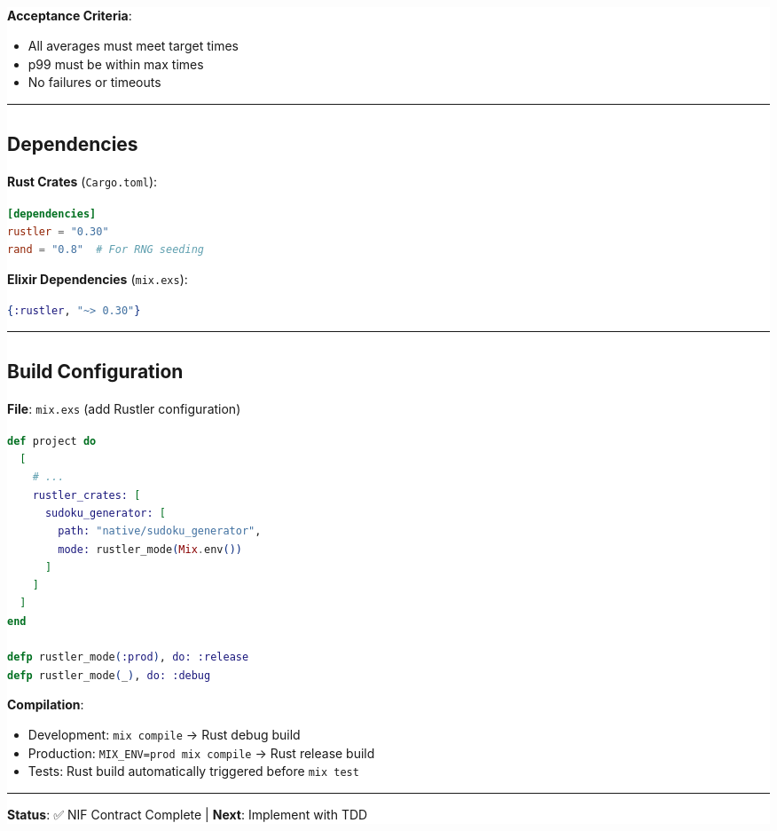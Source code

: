 **Acceptance Criteria**:
- All averages must meet target times
- p99 must be within max times
- No failures or timeouts

---

## Dependencies

**Rust Crates** (`Cargo.toml`):
```toml
[dependencies]
rustler = "0.30"
rand = "0.8"  # For RNG seeding
```

**Elixir Dependencies** (`mix.exs`):
```elixir
{:rustler, "~> 0.30"}
```

---

## Build Configuration

**File**: `mix.exs` (add Rustler configuration)
```elixir
def project do
  [
    # ...
    rustler_crates: [
      sudoku_generator: [
        path: "native/sudoku_generator",
        mode: rustler_mode(Mix.env())
      ]
    ]
  ]
end

defp rustler_mode(:prod), do: :release
defp rustler_mode(_), do: :debug
```

**Compilation**:
- Development: `mix compile` → Rust debug build
- Production: `MIX_ENV=prod mix compile` → Rust release build
- Tests: Rust build automatically triggered before `mix test`

---

**Status**: ✅ NIF Contract Complete | **Next**: Implement with TDD
